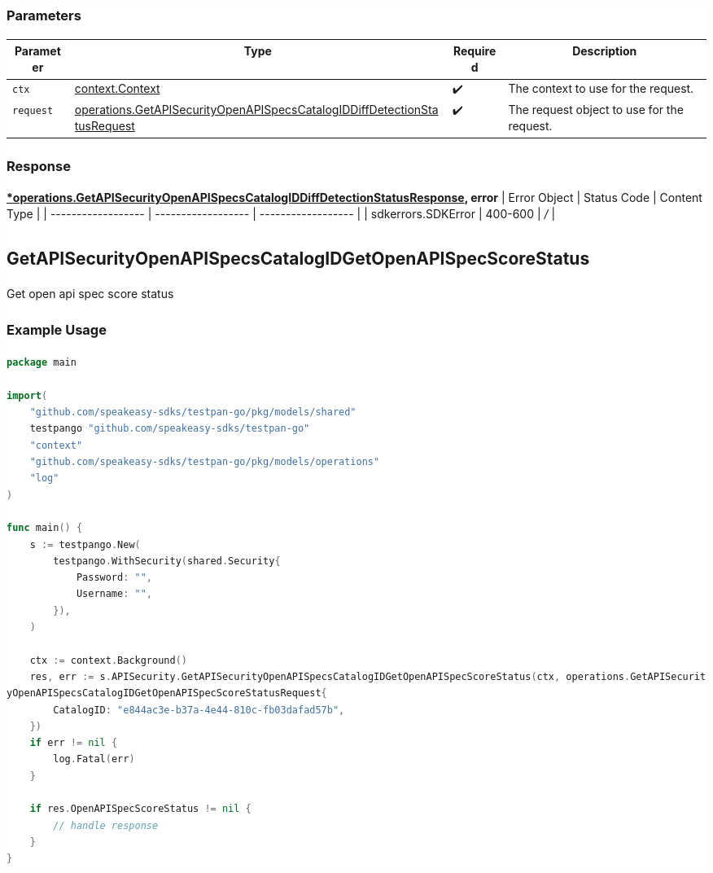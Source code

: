 ### Parameters

| Parameter                                                                                                                                                                | Type                                                                                                                                                                     | Required                                                                                                                                                                 | Description                                                                                                                                                              |
| ------------------------------------------------------------------------------------------------------------------------------------------------------------------------ | ------------------------------------------------------------------------------------------------------------------------------------------------------------------------ | ------------------------------------------------------------------------------------------------------------------------------------------------------------------------ | ------------------------------------------------------------------------------------------------------------------------------------------------------------------------ |
| `ctx`                                                                                                                                                                    | [context.Context](https://pkg.go.dev/context#Context)                                                                                                                    | :heavy_check_mark:                                                                                                                                                       | The context to use for the request.                                                                                                                                      |
| `request`                                                                                                                                                                | [operations.GetAPISecurityOpenAPISpecsCatalogIDDiffDetectionStatusRequest](../../pkg/models/operations/getapisecurityopenapispecscatalogiddiffdetectionstatusrequest.md) | :heavy_check_mark:                                                                                                                                                       | The request object to use for the request.                                                                                                                               |


### Response

**[*operations.GetAPISecurityOpenAPISpecsCatalogIDDiffDetectionStatusResponse](../../pkg/models/operations/getapisecurityopenapispecscatalogiddiffdetectionstatusresponse.md), error**
| Error Object       | Status Code        | Content Type       |
| ------------------ | ------------------ | ------------------ |
| sdkerrors.SDKError | 400-600            | */*                |

## GetAPISecurityOpenAPISpecsCatalogIDGetOpenAPISpecScoreStatus

Get open api spec score status

### Example Usage

```go
package main

import(
	"github.com/speakeasy-sdks/testpan-go/pkg/models/shared"
	testpango "github.com/speakeasy-sdks/testpan-go"
	"context"
	"github.com/speakeasy-sdks/testpan-go/pkg/models/operations"
	"log"
)

func main() {
    s := testpango.New(
        testpango.WithSecurity(shared.Security{
            Password: "",
            Username: "",
        }),
    )

    ctx := context.Background()
    res, err := s.APISecurity.GetAPISecurityOpenAPISpecsCatalogIDGetOpenAPISpecScoreStatus(ctx, operations.GetAPISecurityOpenAPISpecsCatalogIDGetOpenAPISpecScoreStatusRequest{
        CatalogID: "e844ac3e-b37a-4e44-810c-fb03dafad57b",
    })
    if err != nil {
        log.Fatal(err)
    }

    if res.OpenAPISpecScoreStatus != nil {
        // handle response
    }
}
```
